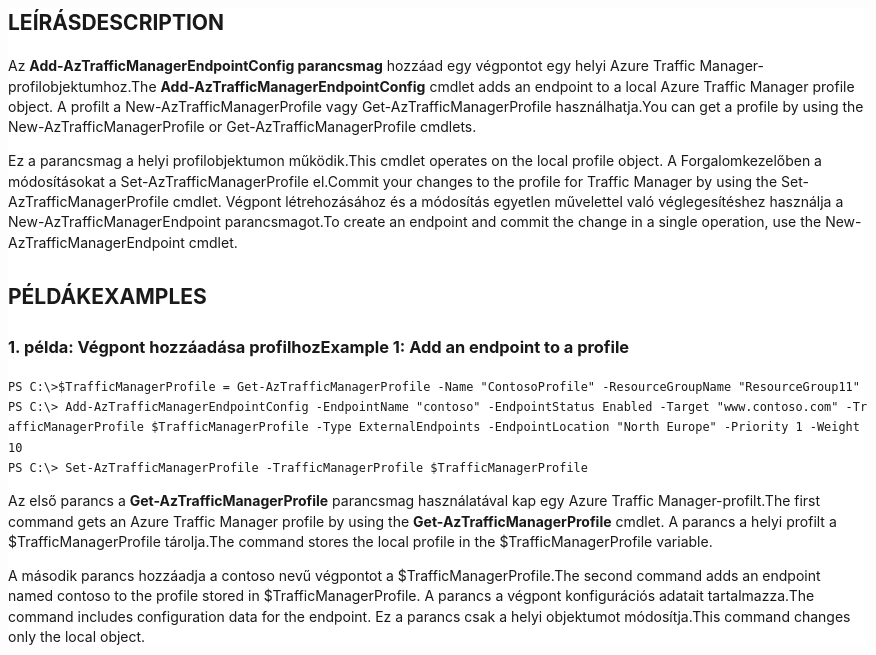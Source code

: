## <span data-ttu-id="01d72-105">LEÍRÁS</span><span class="sxs-lookup"><span data-stu-id="01d72-105">DESCRIPTION</span></span>
<span data-ttu-id="01d72-106">Az **Add-AzTrafficManagerEndpointConfig parancsmag** hozzáad egy végpontot egy helyi Azure Traffic Manager-profilobjektumhoz.</span><span class="sxs-lookup"><span data-stu-id="01d72-106">The **Add-AzTrafficManagerEndpointConfig** cmdlet adds an endpoint to a local Azure Traffic Manager profile object.</span></span>
<span data-ttu-id="01d72-107">A profilt a New-AzTrafficManagerProfile vagy Get-AzTrafficManagerProfile használhatja.</span><span class="sxs-lookup"><span data-stu-id="01d72-107">You can get a profile by using the New-AzTrafficManagerProfile or Get-AzTrafficManagerProfile cmdlets.</span></span>

<span data-ttu-id="01d72-108">Ez a parancsmag a helyi profilobjektumon működik.</span><span class="sxs-lookup"><span data-stu-id="01d72-108">This cmdlet operates on the local profile object.</span></span>
<span data-ttu-id="01d72-109">A Forgalomkezelőben a módosításokat a Set-AzTrafficManagerProfile el.</span><span class="sxs-lookup"><span data-stu-id="01d72-109">Commit your changes to the profile for Traffic Manager by using the Set-AzTrafficManagerProfile cmdlet.</span></span>
<span data-ttu-id="01d72-110">Végpont létrehozásához és a módosítás egyetlen művelettel való véglegesítéshez használja a New-AzTrafficManagerEndpoint parancsmagot.</span><span class="sxs-lookup"><span data-stu-id="01d72-110">To create an endpoint and commit the change in a single operation, use the New-AzTrafficManagerEndpoint cmdlet.</span></span>

## <span data-ttu-id="01d72-111">PÉLDÁK</span><span class="sxs-lookup"><span data-stu-id="01d72-111">EXAMPLES</span></span>

### <span data-ttu-id="01d72-112">1. példa: Végpont hozzáadása profilhoz</span><span class="sxs-lookup"><span data-stu-id="01d72-112">Example 1: Add an endpoint to a profile</span></span>
```
PS C:\>$TrafficManagerProfile = Get-AzTrafficManagerProfile -Name "ContosoProfile" -ResourceGroupName "ResourceGroup11"
PS C:\> Add-AzTrafficManagerEndpointConfig -EndpointName "contoso" -EndpointStatus Enabled -Target "www.contoso.com" -TrafficManagerProfile $TrafficManagerProfile -Type ExternalEndpoints -EndpointLocation "North Europe" -Priority 1 -Weight 10
PS C:\> Set-AzTrafficManagerProfile -TrafficManagerProfile $TrafficManagerProfile
```

<span data-ttu-id="01d72-113">Az első parancs a **Get-AzTrafficManagerProfile** parancsmag használatával kap egy Azure Traffic Manager-profilt.</span><span class="sxs-lookup"><span data-stu-id="01d72-113">The first command gets an Azure Traffic Manager profile by using the **Get-AzTrafficManagerProfile** cmdlet.</span></span>
<span data-ttu-id="01d72-114">A parancs a helyi profilt a $TrafficManagerProfile tárolja.</span><span class="sxs-lookup"><span data-stu-id="01d72-114">The command stores the local profile in the $TrafficManagerProfile variable.</span></span>

<span data-ttu-id="01d72-115">A második parancs hozzáadja a contoso nevű végpontot a $TrafficManagerProfile.</span><span class="sxs-lookup"><span data-stu-id="01d72-115">The second command adds an endpoint named contoso to the profile stored in $TrafficManagerProfile.</span></span>
<span data-ttu-id="01d72-116">A parancs a végpont konfigurációs adatait tartalmazza.</span><span class="sxs-lookup"><span data-stu-id="01d72-116">The command includes configuration data for the endpoint.</span></span>
<span data-ttu-id="01d72-117">Ez a parancs csak a helyi objektumot módosítja.</span><span class="sxs-lookup"><span data-stu-id="01d72-117">This command changes only the local object.</span></span>
